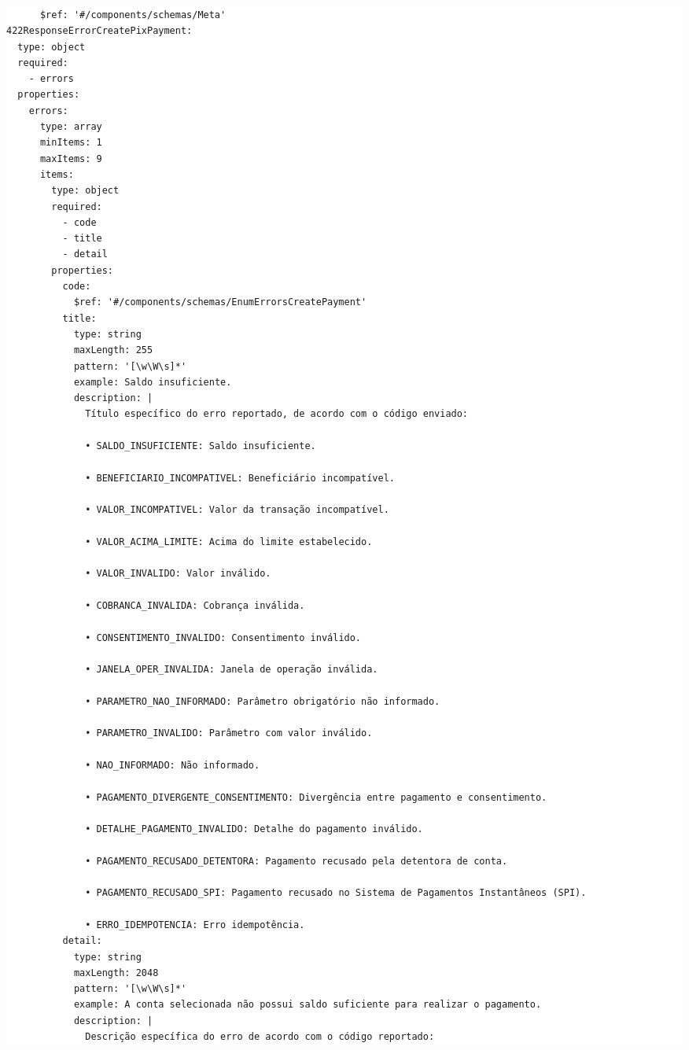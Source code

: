           $ref: '#/components/schemas/Meta'
    422ResponseErrorCreatePixPayment:
      type: object
      required:
        - errors
      properties:
        errors:
          type: array
          minItems: 1
          maxItems: 9
          items:
            type: object
            required:
              - code
              - title
              - detail
            properties:
              code:
                $ref: '#/components/schemas/EnumErrorsCreatePayment'
              title:
                type: string
                maxLength: 255
                pattern: '[\w\W\s]*'
                example: Saldo insuficiente.
                description: |
                  Título específico do erro reportado, de acordo com o código enviado:

                  • SALDO_INSUFICIENTE: Saldo insuficiente.

                  • BENEFICIARIO_INCOMPATIVEL: Beneficiário incompatível.

                  • VALOR_INCOMPATIVEL: Valor da transação incompatível.

                  • VALOR_ACIMA_LIMITE: Acima do limite estabelecido.

                  • VALOR_INVALIDO: Valor inválido.

                  • COBRANCA_INVALIDA: Cobrança inválida.

                  • CONSENTIMENTO_INVALIDO: Consentimento inválido.

                  • JANELA_OPER_INVALIDA: Janela de operação inválida.

                  • PARAMETRO_NAO_INFORMADO: Parâmetro obrigatório não informado.

                  • PARAMETRO_INVALIDO: Parâmetro com valor inválido.

                  • NAO_INFORMADO: Não informado.

                  • PAGAMENTO_DIVERGENTE_CONSENTIMENTO: Divergência entre pagamento e consentimento.

                  • DETALHE_PAGAMENTO_INVALIDO: Detalhe do pagamento inválido.

                  • PAGAMENTO_RECUSADO_DETENTORA: Pagamento recusado pela detentora de conta.

                  • PAGAMENTO_RECUSADO_SPI: Pagamento recusado no Sistema de Pagamentos Instantâneos (SPI).

                  • ERRO_IDEMPOTENCIA: Erro idempotência.
              detail:
                type: string
                maxLength: 2048
                pattern: '[\w\W\s]*'
                example: A conta selecionada não possui saldo suficiente para realizar o pagamento.
                description: |
                  Descrição específica do erro de acordo com o código reportado:
